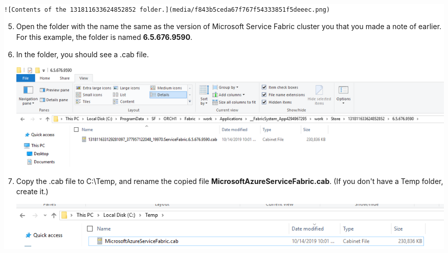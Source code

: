     ![Contents of the 131811633624852852 folder.](media/f843b5ceda67f767f54333851f5deeec.png)

5. Open the folder with the name the same as the version of Microsoft Service Fabric cluster you that you made a note of earlier. For this example, the folder is named **6.5.676.9590**.
6. In the folder, you should see a .cab file.

    ![Contents of the 6.5.676.9590 folder.](media/fd04e00bc3d940f5637900e46db8f134.png)

7. Copy the .cab file to C:\\Temp, and rename the copied file **MicrosoftAzureServiceFabric.cab**. (If you don't have a Temp folder, create it.)

    ![Copied and renamed file in the Temp folder.](media/e146a300f030d0695be858d8c7261486.png)
